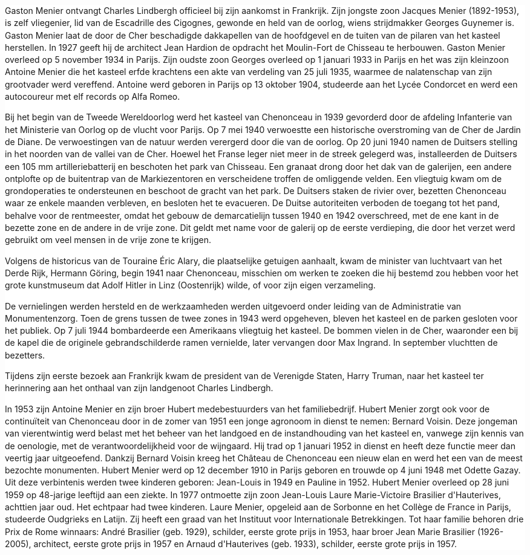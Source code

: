 
Gaston Menier ontvangt Charles Lindbergh officieel bij zijn aankomst in Frankrijk. Zijn jongste zoon Jacques Menier (1892-1953), is zelf vliegenier, lid van de Escadrille des Cigognes, gewonde en held van de oorlog, wiens strijdmakker Georges Guynemer is. Gaston Menier laat de door de Cher beschadigde dakkapellen van de hoofdgevel en de tuiten van de pilaren van het kasteel herstellen. In 1927 geeft hij de architect Jean Hardion de opdracht het Moulin-Fort de Chisseau te herbouwen. Gaston Menier overleed op 5 november 1934 in Parijs. Zijn oudste zoon Georges overleed op 1 januari 1933 in Parijs en het was zijn kleinzoon Antoine Menier die het kasteel erfde krachtens een akte van verdeling van 25 juli 1935, waarmee de nalatenschap van zijn grootvader werd vereffend. Antoine werd geboren in Parijs op 13 oktober 1904, studeerde aan het Lycée Condorcet en werd een autocoureur met elf records op Alfa Romeo.

Bij het begin van de Tweede Wereldoorlog werd het kasteel van Chenonceau in 1939 gevorderd door de afdeling Infanterie van het Ministerie van Oorlog op de vlucht voor Parijs. Op 7 mei 1940 verwoestte een historische overstroming van de Cher de Jardin de Diane. De verwoestingen van de natuur werden verergerd door die van de oorlog. Op 20 juni 1940 namen de Duitsers stelling in het noorden van de vallei van de Cher. Hoewel het Franse leger niet meer in de streek gelegerd was, installeerden de Duitsers een 105 mm artilleriebatterij en beschoten het park van Chisseau. Een granaat drong door het dak van de galerijen, een andere ontplofte op de buitentrap van de Markiezentoren en verscheidene troffen de omliggende velden. Een vliegtuig kwam om de grondoperaties te ondersteunen en beschoot de gracht van het park. De Duitsers staken de rivier over, bezetten Chenonceau waar ze enkele maanden verbleven, en besloten het te evacueren. De Duitse autoriteiten verboden de toegang tot het pand, behalve voor de rentmeester, omdat het gebouw de demarcatielijn tussen 1940 en 1942 overschreed, met de ene kant in de bezette zone en de andere in de vrije zone. Dit geldt met name voor de galerij op de eerste verdieping, die door het verzet werd gebruikt om veel mensen in de vrije zone te krijgen.

Volgens de historicus van de Touraine Éric Alary, die plaatselijke getuigen aanhaalt, kwam de minister van luchtvaart van het Derde Rijk, Hermann Göring, begin 1941 naar Chenonceau, misschien om werken te zoeken die hij bestemd zou hebben voor het grote kunstmuseum dat Adolf Hitler in Linz (Oostenrijk) wilde, of voor zijn eigen verzameling.

De vernielingen werden hersteld en de werkzaamheden werden uitgevoerd onder leiding van de Administratie van Monumentenzorg. Toen de grens tussen de twee zones in 1943 werd opgeheven, bleven het kasteel en de parken gesloten voor het publiek. Op 7 juli 1944 bombardeerde een Amerikaans vliegtuig het kasteel. De bommen vielen in de Cher, waaronder een bij de kapel die de originele gebrandschilderde ramen vernielde, later vervangen door Max Ingrand. In september vluchtten de bezetters.

Tijdens zijn eerste bezoek aan Frankrijk kwam de president van de Verenigde Staten, Harry Truman, naar het kasteel ter herinnering aan het onthaal van zijn landgenoot Charles Lindbergh.

In 1953 zijn Antoine Menier en zijn broer Hubert medebestuurders van het familiebedrijf. Hubert Menier zorgt ook voor de continuïteit van Chenonceau door in de zomer van 1951 een jonge agronoom in dienst te nemen: Bernard Voisin. Deze jongeman van vierentwintig werd belast met het beheer van het landgoed en de instandhouding van het kasteel en, vanwege zijn kennis van de oenologie, met de verantwoordelijkheid voor de wijngaard. Hij trad op 1 januari 1952 in dienst en heeft deze functie meer dan veertig jaar uitgeoefend. Dankzij Bernard Voisin kreeg het Château de Chenonceau een nieuw elan en werd het een van de meest bezochte monumenten. Hubert Menier werd op 12 december 1910 in Parijs geboren en trouwde op 4 juni 1948 met Odette Gazay. Uit deze verbintenis werden twee kinderen geboren: Jean-Louis in 1949 en Pauline in 1952. Hubert Menier overleed op 28 juni 1959 op 48-jarige leeftijd aan een ziekte. In 1977 ontmoette zijn zoon Jean-Louis Laure Marie-Victoire Brasilier d'Hauterives, achttien jaar oud. Het echtpaar had twee kinderen. Laure Menier, opgeleid aan de Sorbonne en het Collège de France in Parijs, studeerde Oudgrieks en Latijn. Zij heeft een graad van het Instituut voor Internationale Betrekkingen. Tot haar familie behoren drie Prix de Rome winnaars: André Brasilier (geb. 1929), schilder, eerste grote prijs in 1953, haar broer Jean Marie Brasilier (1926-2005), architect, eerste grote prijs in 1957 en Arnaud d'Hauterives (geb. 1933), schilder, eerste grote prijs in 1957.
